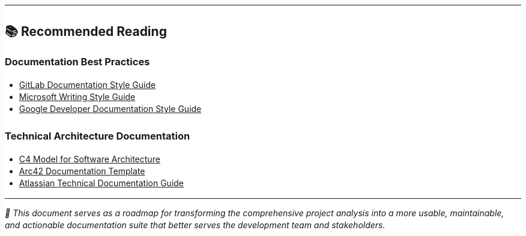 </div>

---

## 📚 Recommended Reading

### **Documentation Best Practices**
- [GitLab Documentation Style Guide](https://docs.gitlab.com/ee/development/documentation/styleguide/)
- [Microsoft Writing Style Guide](https://docs.microsoft.com/en-us/style-guide/)
- [Google Developer Documentation Style Guide](https://developers.google.com/style)

### **Technical Architecture Documentation**
- [C4 Model for Software Architecture](https://c4model.com/)
- [Arc42 Documentation Template](https://arc42.org/)
- [Atlassian Technical Documentation Guide](https://www.atlassian.com/software/confluence/documentation)

---

*📝 This document serves as a roadmap for transforming the comprehensive project analysis into a more usable, maintainable, and actionable documentation suite that better serves the development team and stakeholders.*
